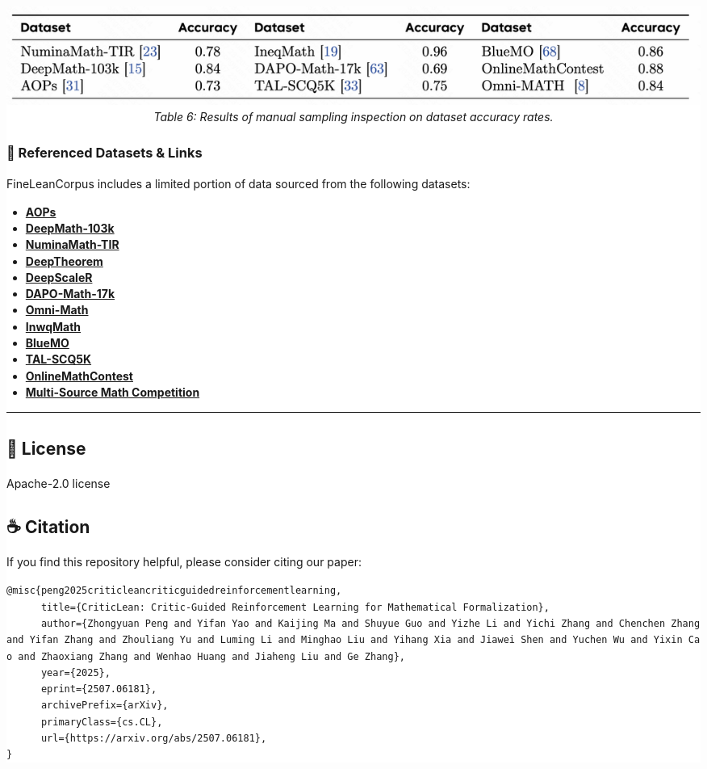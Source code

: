 <p align="center">
    <img src="images/domain-result.png" width="1000">
    <br>
    <em>Table 6: Results of manual sampling inspection on dataset accuracy rates.
    </em>
</p>


### 🔗 Referenced Datasets & Links

FineLeanCorpus includes a limited portion of data sourced from the following datasets:

- **[AOPs](https://arxiv.org/abs/2501.14275)**
- **[DeepMath-103k](https://huggingface.co/datasets/zwhe99/DeepMath-103K)**
- **[NuminaMath-TIR](https://huggingface.co/datasets/AI-MO/NuminaMath-TIR)**
- **[DeepTheorem](https://arxiv.org/abs/2505.23754)**
- **[DeepScaleR](https://huggingface.co/agentica-org/DeepScaleR-1.5B-Preview)**
- **[DAPO-Math-17k](https://huggingface.co/datasets/BytedTsinghua-SIA/DAPO-Math-17k)**
- **[Omni-Math](https://omni-math.github.io/)**
- **[InwqMath](https://arxiv.org/pdf/2506.07927)**
- **[BlueMO](https://github.com/yifanzhang-pro/BlueMO)**
- **[TAL-SCQ5K](https://huggingface.co/datasets/math-eval/TAL-SCQ5K)**
- **[OnlineMathContest](https://huggingface.co/datasets/p1atdev/OnlineMathContest-2502/tree/52e219db1db05463810528e0cac1a5bc998498d6)**
- **[Multi-Source Math Competition]()**


---
## 📜 License
Apache-2.0 license
## ☕️ Citation
If you find this repository helpful, please consider citing our paper:
```
@misc{peng2025criticleancriticguidedreinforcementlearning,
      title={CriticLean: Critic-Guided Reinforcement Learning for Mathematical Formalization}, 
      author={Zhongyuan Peng and Yifan Yao and Kaijing Ma and Shuyue Guo and Yizhe Li and Yichi Zhang and Chenchen Zhang and Yifan Zhang and Zhouliang Yu and Luming Li and Minghao Liu and Yihang Xia and Jiawei Shen and Yuchen Wu and Yixin Cao and Zhaoxiang Zhang and Wenhao Huang and Jiaheng Liu and Ge Zhang},
      year={2025},
      eprint={2507.06181},
      archivePrefix={arXiv},
      primaryClass={cs.CL},
      url={https://arxiv.org/abs/2507.06181}, 
}
```
